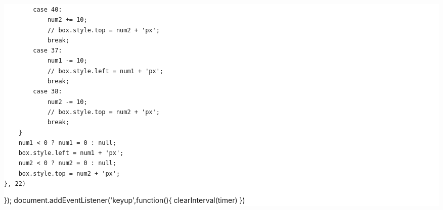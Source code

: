            case 40:
                num2 += 10;
                // box.style.top = num2 + 'px';
                break;
            case 37:
                num1 -= 10;
                // box.style.left = num1 + 'px';
                break;
            case 38:
                num2 -= 10;
                // box.style.top = num2 + 'px';
                break;
        }
        num1 < 0 ? num1 = 0 : null;
        box.style.left = num1 + 'px';
        num2 < 0 ? num2 = 0 : null;
        box.style.top = num2 + 'px';
    }, 22)
});
document.addEventListener('keyup',function(){
    clearInterval(timer)
})
```